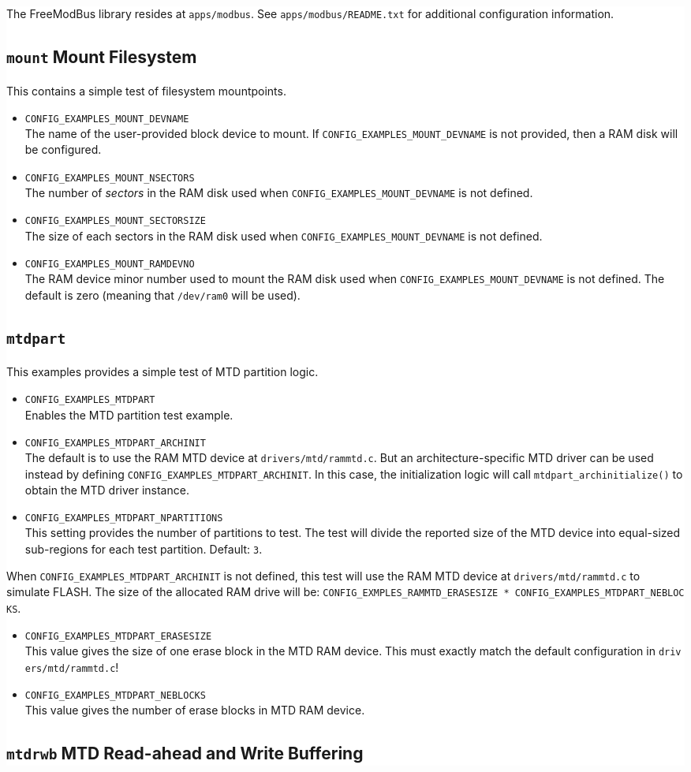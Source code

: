 The FreeModBus library resides at `apps/modbus`. See `apps/modbus/README.txt`
for additional configuration information.

## `mount` Mount Filesystem

This contains a simple test of filesystem mountpoints.

- `CONFIG_EXAMPLES_MOUNT_DEVNAME`  
  The name of the user-provided block device to mount. If
  `CONFIG_EXAMPLES_MOUNT_DEVNAME` is not provided, then a RAM disk will be
  configured.

- `CONFIG_EXAMPLES_MOUNT_NSECTORS`  
  The number of _sectors_ in the RAM disk used when
  `CONFIG_EXAMPLES_MOUNT_DEVNAME` is not defined.

- `CONFIG_EXAMPLES_MOUNT_SECTORSIZE`  
  The size of each sectors in the RAM disk used when
  `CONFIG_EXAMPLES_MOUNT_DEVNAME` is not defined.

- `CONFIG_EXAMPLES_MOUNT_RAMDEVNO`  
  The RAM device minor number used to mount the RAM disk used when
  `CONFIG_EXAMPLES_MOUNT_DEVNAME` is not defined. The default is zero (meaning
  that `/dev/ram0` will be used).

## `mtdpart`

This examples provides a simple test of MTD partition logic.

- `CONFIG_EXAMPLES_MTDPART`  
  Enables the MTD partition test example.

- `CONFIG_EXAMPLES_MTDPART_ARCHINIT`  
  The default is to use the RAM MTD device at `drivers/mtd/rammtd.c`. But an
  architecture-specific MTD driver can be used instead by defining
  `CONFIG_EXAMPLES_MTDPART_ARCHINIT`. In this case, the initialization logic
  will call `mtdpart_archinitialize()` to obtain the MTD driver instance.

- `CONFIG_EXAMPLES_MTDPART_NPARTITIONS`  
  This setting provides the number of partitions to test. The test will divide
  the reported size of the MTD device into equal-sized sub-regions for each test
  partition. Default: `3`.

When `CONFIG_EXAMPLES_MTDPART_ARCHINIT` is not defined, this test will use the
RAM MTD device at `drivers/mtd/rammtd.c` to simulate FLASH. The size of the
allocated RAM drive will be: `CONFIG_EXMPLES_RAMMTD_ERASESIZE *
CONFIG_EXAMPLES_MTDPART_NEBLOCKS`.

* `CONFIG_EXAMPLES_MTDPART_ERASESIZE`  
  This value gives the size of one erase block in the MTD RAM device. This must
  exactly match the default configuration in `drivers/mtd/rammtd.c`!

* `CONFIG_EXAMPLES_MTDPART_NEBLOCKS`  
  This value gives the number of erase blocks in MTD RAM device.

## `mtdrwb` MTD Read-ahead and Write Buffering
